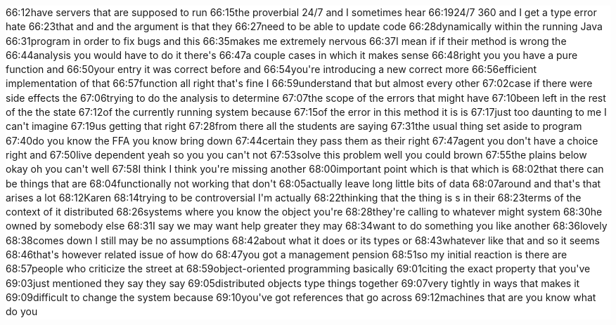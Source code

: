 66:12have servers that are supposed to run
66:15the proverbial 24/7 and I sometimes hear
66:1924/7 360 and I get a type error hate
66:23that and and the argument is that they
66:27need to be able to update code
66:28dynamically within the running Java
66:31program in order to fix bugs and this
66:35makes me extremely nervous
66:37I mean if if their method is wrong the
66:44analysis you would have to do it there's
66:47a couple cases in which it makes sense
66:48right you you have a pure function and
66:50your entry it was correct before and
66:54you're introducing a new correct more
66:56efficient implementation of that
66:57function all right that's fine I
66:59understand that but almost every other
67:02case if there were side effects the
67:06trying to do the analysis to determine
67:07the scope of the errors that might have
67:10been left in the rest of the the state
67:12of the currently running system because
67:15of the error in this method it is is
67:17just too daunting to me I can't imagine
67:19us getting that right
67:28from there all the students are saying
67:31the usual thing set aside to program
67:40do you know the FFA you know bring down
67:44certain they pass them as their right
67:47agent you don't have a choice right and
67:50live dependent yeah so you you can't not
67:53solve this problem well you could brown
67:55the plains below okay oh you can't well
67:58I think I think you're missing another
68:00important point which is that which is
68:02that there can be things that are
68:04functionally not working that don't
68:05actually leave long little bits of data
68:07around and that's that arises a lot
68:12Karen
68:14trying to be controversial I'm actually
68:22thinking that the thing is s in their
68:23terms of the context of it distributed
68:26systems where you know the object you're
68:28they're calling to whatever might system
68:30he owned by somebody else
68:31I say we may want help greater they may
68:34want to do something you like another
68:36lovely
68:38comes down I still may be no assumptions
68:42about what it does or its types or
68:43whatever like that and so it seems
68:46that's however related issue of how do
68:47you got a management pension
68:51so my initial reaction is there are
68:57people who criticize the street at
68:59object-oriented programming basically
69:01citing the exact property that you've
69:03just mentioned they say they say
69:05distributed objects type things together
69:07very tightly in ways that makes it
69:09difficult to change the system because
69:10you've got references that go across
69:12machines that are you know what do you